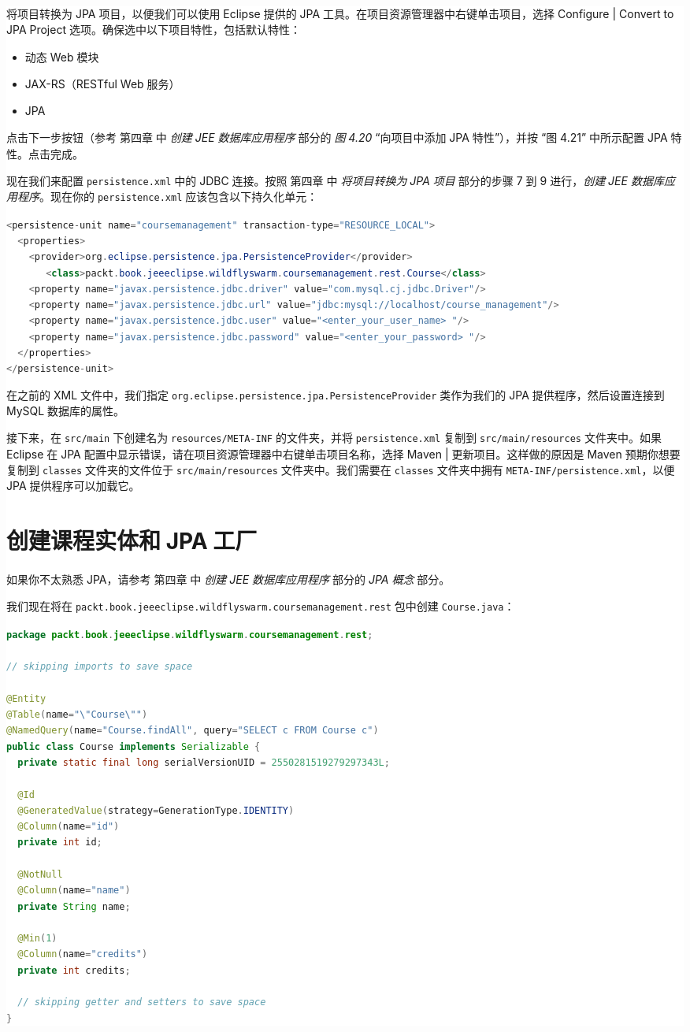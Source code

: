 将项目转换为 JPA 项目，以便我们可以使用 Eclipse 提供的 JPA 工具。在项目资源管理器中右键单击项目，选择 Configure | Convert to JPA Project 选项。确保选中以下项目特性，包括默认特性：

+   动态 Web 模块

+   JAX-RS（RESTful Web 服务）

+   JPA

点击下一步按钮（参考 第四章 中 *创建 JEE 数据库应用程序* 部分的 *图 4.20* <q class="calibre207">向项目中添加 JPA 特性</q>），并按 <q class="calibre207">图 4.21</q> 中所示配置 JPA 特性。点击完成。

现在我们来配置 `persistence.xml` 中的 JDBC 连接。按照 第四章 中 *将项目转换为 JPA 项目* 部分的步骤 7 到 9 进行，*创建 JEE 数据库应用程序*。现在你的 `persistence.xml` 应该包含以下持久化单元：

```java
<persistence-unit name="coursemanagement" transaction-type="RESOURCE_LOCAL">
  <properties>
    <provider>org.eclipse.persistence.jpa.PersistenceProvider</provider>
       <class>packt.book.jeeeclipse.wildflyswarm.coursemanagement.rest.Course</class>
    <property name="javax.persistence.jdbc.driver" value="com.mysql.cj.jdbc.Driver"/>
    <property name="javax.persistence.jdbc.url" value="jdbc:mysql://localhost/course_management"/>
    <property name="javax.persistence.jdbc.user" value="<enter_your_user_name> "/>
    <property name="javax.persistence.jdbc.password" value="<enter_your_password> "/>
  </properties>
</persistence-unit>
```

在之前的 XML 文件中，我们指定 `org.eclipse.persistence.jpa.PersistenceProvider` 类作为我们的 JPA 提供程序，然后设置连接到 MySQL 数据库的属性。

接下来，在 `src/main` 下创建名为 `resources/META-INF` 的文件夹，并将 `persistence.xml` 复制到 `src/main/resources` 文件夹中。如果 Eclipse 在 JPA 配置中显示错误，请在项目资源管理器中右键单击项目名称，选择 Maven | 更新项目。这样做的原因是 Maven 预期你想要复制到 `classes` 文件夹的文件位于 `src/main/resources` 文件夹中。我们需要在 `classes` 文件夹中拥有 `META-INF/persistence.xml`，以便 JPA 提供程序可以加载它。

# 创建课程实体和 JPA 工厂

如果你不太熟悉 JPA，请参考 第四章 中 *创建 JEE 数据库应用程序* 部分的 *JPA 概念* 部分。

我们现在将在 `packt.book.jeeeclipse.wildflyswarm.coursemanagement.rest` 包中创建 `Course.java`：

```java
package packt.book.jeeeclipse.wildflyswarm.coursemanagement.rest;

// skipping imports to save space

@Entity
@Table(name="\"Course\"")
@NamedQuery(name="Course.findAll", query="SELECT c FROM Course c")
public class Course implements Serializable {
  private static final long serialVersionUID = 2550281519279297343L;

  @Id
  @GeneratedValue(strategy=GenerationType.IDENTITY)
  @Column(name="id")
  private int id;

  @NotNull
  @Column(name="name")
  private String name;

  @Min(1)
  @Column(name="credits")
  private int credits;

  // skipping getter and setters to save space
}
```
